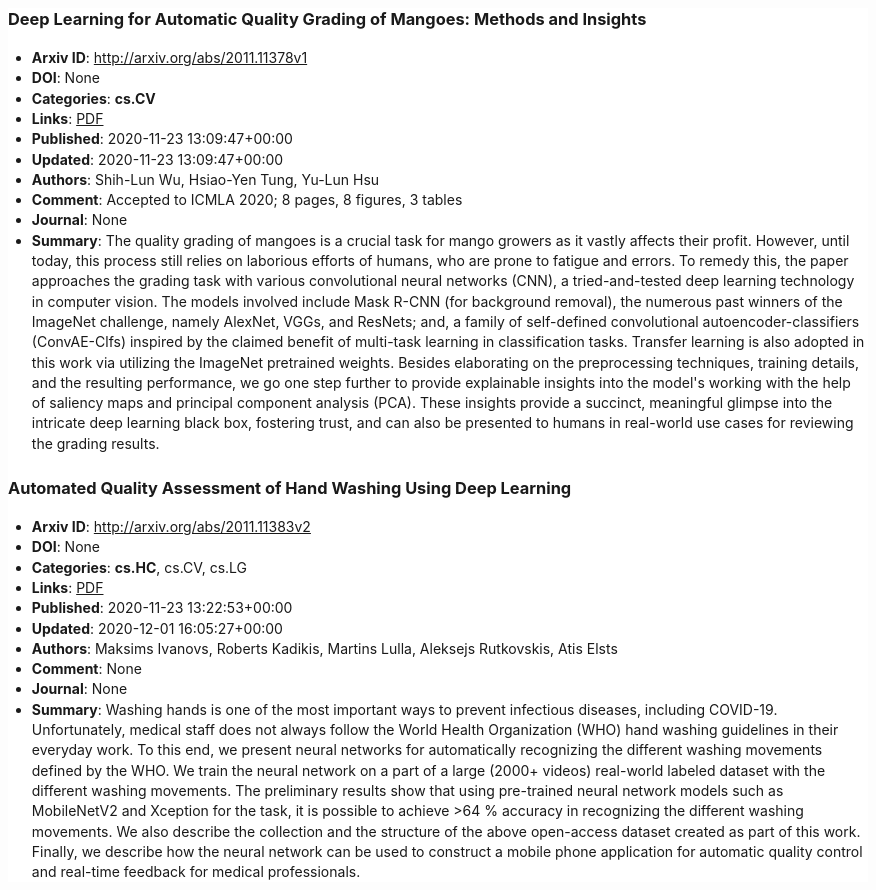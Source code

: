 

### Deep Learning for Automatic Quality Grading of Mangoes: Methods and Insights
- **Arxiv ID**: http://arxiv.org/abs/2011.11378v1
- **DOI**: None
- **Categories**: **cs.CV**
- **Links**: [PDF](http://arxiv.org/pdf/2011.11378v1)
- **Published**: 2020-11-23 13:09:47+00:00
- **Updated**: 2020-11-23 13:09:47+00:00
- **Authors**: Shih-Lun Wu, Hsiao-Yen Tung, Yu-Lun Hsu
- **Comment**: Accepted to ICMLA 2020; 8 pages, 8 figures, 3 tables
- **Journal**: None
- **Summary**: The quality grading of mangoes is a crucial task for mango growers as it vastly affects their profit. However, until today, this process still relies on laborious efforts of humans, who are prone to fatigue and errors. To remedy this, the paper approaches the grading task with various convolutional neural networks (CNN), a tried-and-tested deep learning technology in computer vision. The models involved include Mask R-CNN (for background removal), the numerous past winners of the ImageNet challenge, namely AlexNet, VGGs, and ResNets; and, a family of self-defined convolutional autoencoder-classifiers (ConvAE-Clfs) inspired by the claimed benefit of multi-task learning in classification tasks. Transfer learning is also adopted in this work via utilizing the ImageNet pretrained weights. Besides elaborating on the preprocessing techniques, training details, and the resulting performance, we go one step further to provide explainable insights into the model's working with the help of saliency maps and principal component analysis (PCA). These insights provide a succinct, meaningful glimpse into the intricate deep learning black box, fostering trust, and can also be presented to humans in real-world use cases for reviewing the grading results.



### Automated Quality Assessment of Hand Washing Using Deep Learning
- **Arxiv ID**: http://arxiv.org/abs/2011.11383v2
- **DOI**: None
- **Categories**: **cs.HC**, cs.CV, cs.LG
- **Links**: [PDF](http://arxiv.org/pdf/2011.11383v2)
- **Published**: 2020-11-23 13:22:53+00:00
- **Updated**: 2020-12-01 16:05:27+00:00
- **Authors**: Maksims Ivanovs, Roberts Kadikis, Martins Lulla, Aleksejs Rutkovskis, Atis Elsts
- **Comment**: None
- **Journal**: None
- **Summary**: Washing hands is one of the most important ways to prevent infectious diseases, including COVID-19. Unfortunately, medical staff does not always follow the World Health Organization (WHO) hand washing guidelines in their everyday work. To this end, we present neural networks for automatically recognizing the different washing movements defined by the WHO. We train the neural network on a part of a large (2000+ videos) real-world labeled dataset with the different washing movements. The preliminary results show that using pre-trained neural network models such as MobileNetV2 and Xception for the task, it is possible to achieve >64 % accuracy in recognizing the different washing movements. We also describe the collection and the structure of the above open-access dataset created as part of this work. Finally, we describe how the neural network can be used to construct a mobile phone application for automatic quality control and real-time feedback for medical professionals.
